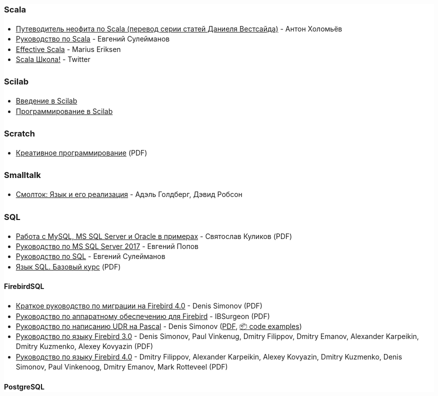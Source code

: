 
### Scala

* [Путеводитель неофита по Scala (перевод серии статей Даниеля Вестсайда)](https://github.com/anton-k/ru-neophyte-guide-to-scala) - Антон Холомьёв
* [Руководство по Scala](http://proselyte.net/tutorials/scala) - Евгений Сулейманов
* [Effective Scala](http://twitter.github.io/effectivescala/index-ru.html) - Marius Eriksen
* [Scala Школа!](http://twitter.github.io/scala_school/ru) - Twitter


### Scilab

* [Введение в Scilab](http://forge.scilab.org/index.php/p/docintrotoscilab/downloads)
* [Программирование в Scilab](http://forge.scilab.org/index.php/p/docprogscilab/downloads)


### Scratch

* [Креативное программирование](https://www.dropbox.com/s/qsthpk5r6gqmi6u/CreativeComputing_RUS_june2016.pdf?dl=0) (PDF)


### Smalltalk

* [Смолток: Язык и его реализация](https://sites.google.com/site/polyglotsqueak) - Адэль Голдберг, Дэвид Робсон


### SQL

* [Работа с MySQL, MS SQL Server и Oracle в примерах](http://svyatoslav.biz/database_book/) - Святослав Куликов (PDF)
* [Руководство по MS SQL Server 2017](https://metanit.com/sql/sqlserver) - Евгений Попов
* [Руководство по SQL](http://proselyte.net/tutorials/sql) - Евгений Сулейманов
* [Язык SQL. Базовый курс](https://postgrespro.ru/education/books/sqlprimer) (PDF)


#### FirebirdSQL

* [Краткое руководство по миграции на Firebird 4.0](https://github.com/sim1984/fbmigrgd40/releases/download/1.0/doc.rus.pdf) - Denis Simonov (PDF)
* [Руководство по аппаратному обеспечению для Firebird](http://www.ibase.ru/files/firebird/Firebird_Hardware_Guide_2015_rus.pdf) - IBSurgeon (PDF)
* [Руководство по написанию UDR на Pascal](https://github.com/sim1984/udr-book) - Denis Simonov ([PDF](https://github.com/sim1984/udr-book/releases/download/1/udr.pdf), [:package: code examples](https://github.com/sim1984/udr-book/tree/master/examples))
* [Руководство по языку Firebird 3.0](http://www.ibase.ru/files/firebird/Firebird_3_0_Language_Reference_RUS.pdf) - Denis Simonov, Paul Vinkenug, Dmitry Filippov, Dmitry Emanov, Alexander Karpeikin, Dmitry Kuzmenko, Alexey Kovyazin (PDF)
* [Руководство по языку Firebird 4.0](http://www.ibase.ru/files/firebird/Firebird_4_0_Language_Reference_RUS.pdf) - Dmitry Filippov, Alexander Karpeikin, Alexey Kovyazin, Dmitry Kuzmenko, Denis Simonov, Paul Vinkenoog, Dmitry Emanov, Mark Rotteveel (PDF)


#### PostgreSQL
